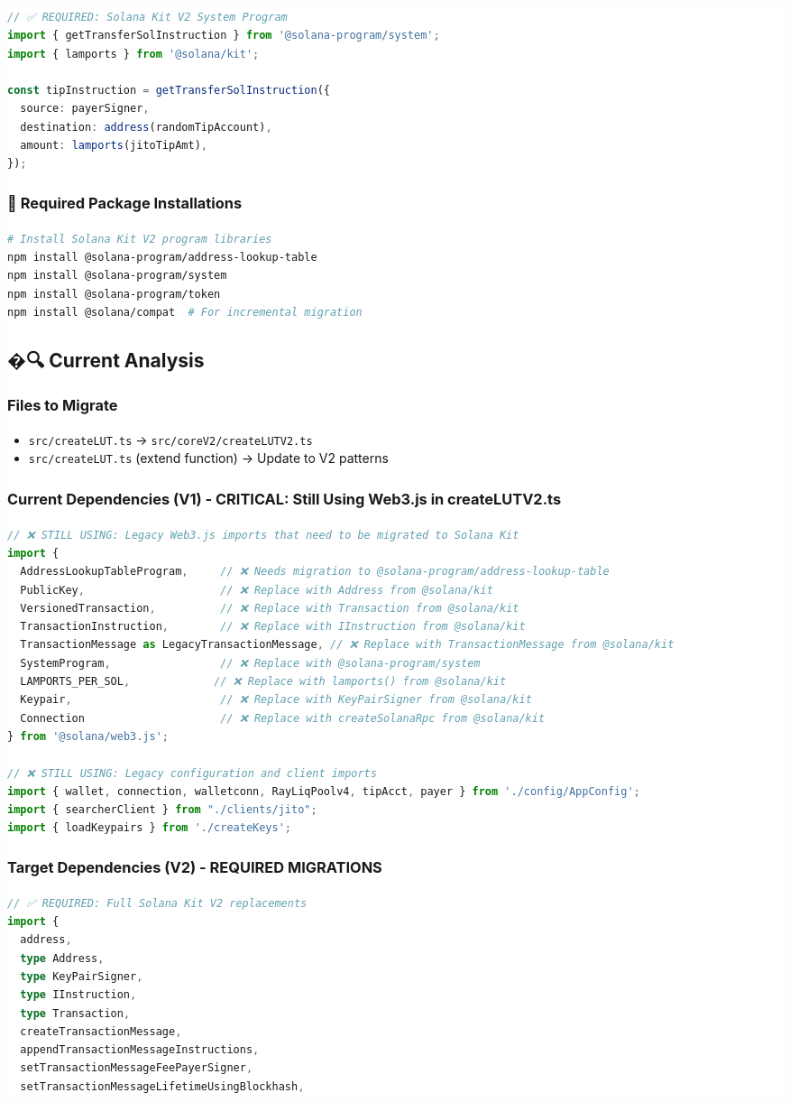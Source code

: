 ```typescript
// ✅ REQUIRED: Solana Kit V2 System Program
import { getTransferSolInstruction } from '@solana-program/system';
import { lamports } from '@solana/kit';

const tipInstruction = getTransferSolInstruction({
  source: payerSigner,
  destination: address(randomTipAccount),
  amount: lamports(jitoTipAmt),
});
```

### 🎯 **Required Package Installations**
```bash
# Install Solana Kit V2 program libraries
npm install @solana-program/address-lookup-table
npm install @solana-program/system
npm install @solana-program/token
npm install @solana/compat  # For incremental migration
```

## �🔍 Current Analysis

### Files to Migrate
- `src/createLUT.ts` → `src/coreV2/createLUTV2.ts`
- `src/createLUT.ts` (extend function) → Update to V2 patterns

### Current Dependencies (V1) - **CRITICAL: Still Using Web3.js in createLUTV2.ts**
```typescript
// ❌ STILL USING: Legacy Web3.js imports that need to be migrated to Solana Kit
import { 
  AddressLookupTableProgram,     // ❌ Needs migration to @solana-program/address-lookup-table
  PublicKey,                     // ❌ Replace with Address from @solana/kit  
  VersionedTransaction,          // ❌ Replace with Transaction from @solana/kit
  TransactionInstruction,        // ❌ Replace with IInstruction from @solana/kit
  TransactionMessage as LegacyTransactionMessage, // ❌ Replace with TransactionMessage from @solana/kit
  SystemProgram,                 // ❌ Replace with @solana-program/system
  LAMPORTS_PER_SOL,             // ❌ Replace with lamports() from @solana/kit
  Keypair,                       // ❌ Replace with KeyPairSigner from @solana/kit  
  Connection                     // ❌ Replace with createSolanaRpc from @solana/kit
} from '@solana/web3.js';

// ❌ STILL USING: Legacy configuration and client imports
import { wallet, connection, walletconn, RayLiqPoolv4, tipAcct, payer } from './config/AppConfig';
import { searcherClient } from "./clients/jito";
import { loadKeypairs } from './createKeys';
```

### Target Dependencies (V2) - **REQUIRED MIGRATIONS**
```typescript
// ✅ REQUIRED: Full Solana Kit V2 replacements
import { 
  address, 
  type Address, 
  type KeyPairSigner,
  type IInstruction,
  type Transaction,
  createTransactionMessage,
  appendTransactionMessageInstructions,
  setTransactionMessageFeePayerSigner,
  setTransactionMessageLifetimeUsingBlockhash,
```